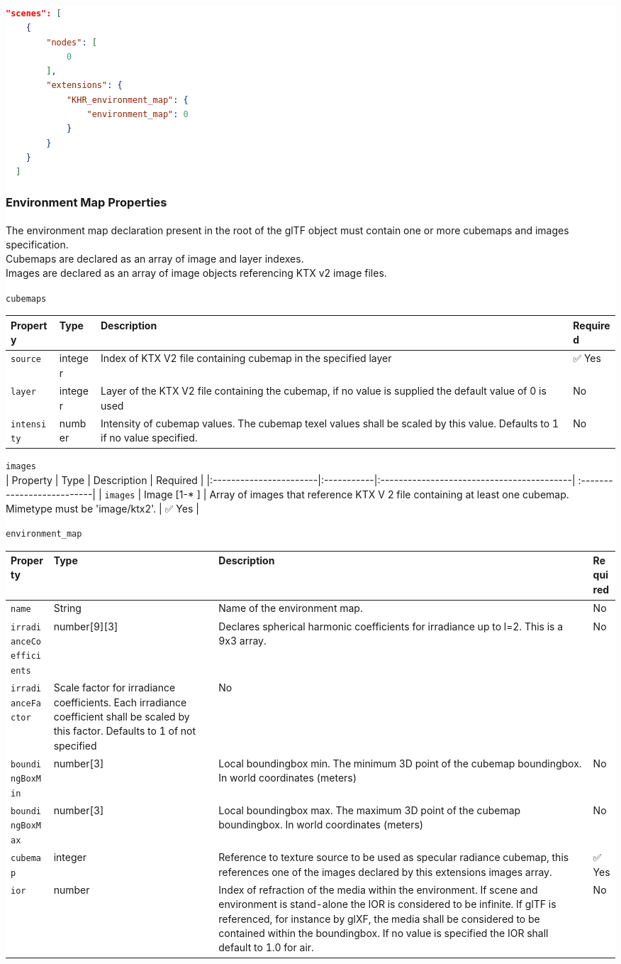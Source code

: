 ```json
"scenes": [
    {
        "nodes": [
            0
        ],
        "extensions": {
            "KHR_environment_map": {
                "environment_map": 0
            }
        }
    }
  ]
```


### Environment Map Properties

The environment map declaration present in the root of the glTF object must contain one or more cubemaps and images specification.  
Cubemaps are declared as an array of image and layer indexes.   
Images are declared as an array of image objects referencing KTX v2 image files.  

`cubemaps`  

| Property | Type   |  Description | Required |
|:-----------------------|:-----------|:------------------------------------------| :--------------------------|
| `source` | integer  | Index of KTX V2 file containing cubemap in the specified layer |  :white_check_mark: Yes |
| `layer` | integer  | Layer of the KTX V2 file containing the cubemap, if no value is supplied the default value of 0 is used |  No |
| `intensity`| number | Intensity of cubemap values. The cubemap texel values shall be scaled by this value. Defaults to 1 if no value specified. | No |

`images`  
| Property | Type   |  Description | Required |
|:-----------------------|:-----------|:------------------------------------------| :--------------------------|
| `images` | Image [1-* ]  | Array of images that reference KTX V 2 file containing at least one cubemap. Mimetype must be 'image/ktx2'. |  :white_check_mark: Yes |  


`environment_map` 

| Property | Type   |  Description | Required |
|:-----------------------|:-----------|:------------------------------------------| :--------------------------|
| `name` | String | Name of the environment map. | No |
| `irradianceCoefficients` | number[9][3] | Declares spherical harmonic coefficients for irradiance up to l=2. This is a 9x3 array. | No |
| `irradianceFactor` | Scale factor for irradiance coefficients. Each irradiance coefficient shall be scaled by this factor. Defaults to 1 of not specified | No |
| `boundingBoxMin` | number[3]  | Local boundingbox min. The minimum 3D point of the cubemap boundingbox. In world coordinates (meters) |  No |
| `boundingBoxMax` | number[3]  | Local boundingbox max. The maximum 3D point of the cubemap boundingbox. In world coordinates (meters) |  No |
| `cubemap` | integer  | Reference to texture source to be used as specular radiance cubemap, this references one of the images declared by this extensions images array.  | :white_check_mark: Yes |
| `ior` | number | Index of refraction of the media within the environment. If scene and environment is stand-alone the IOR is considered to be infinite. If glTF is referenced, for instance by glXF, the media shall be considered to be contained within the boundingbox. If no value is specified the IOR shall default to 1.0 for air. | No |
